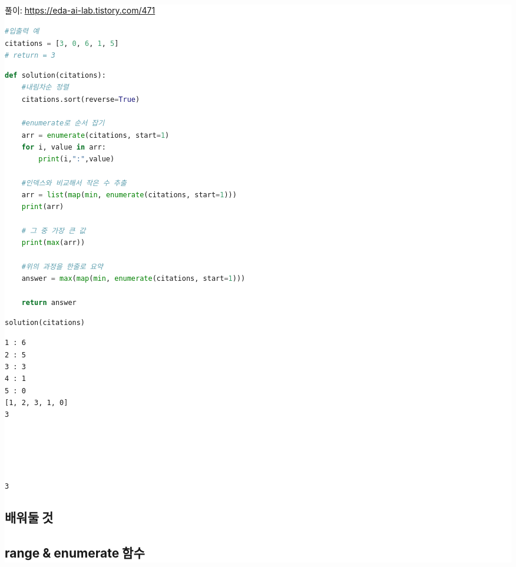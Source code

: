 풀이: https://eda-ai-lab.tistory.com/471


```python
#입출력 예
citations = [3, 0, 6, 1, 5]
# return = 3
```


```python
def solution(citations):
    #내림차순 정렬
    citations.sort(reverse=True)
    
    #enumerate로 순서 잡기
    arr = enumerate(citations, start=1)
    for i, value in arr:
        print(i,":",value)
        
    #인덱스와 비교해서 작은 수 추출
    arr = list(map(min, enumerate(citations, start=1)))
    print(arr)
    
    # 그 중 가장 큰 값
    print(max(arr))
    
    #위의 과정을 한줄로 요약
    answer = max(map(min, enumerate(citations, start=1)))
    
    return answer
```


```python
solution(citations)
```

    1 : 6
    2 : 5
    3 : 3
    4 : 1
    5 : 0
    [1, 2, 3, 1, 0]
    3
    




    3



## 배워둘 것
## range & enumerate 함수
